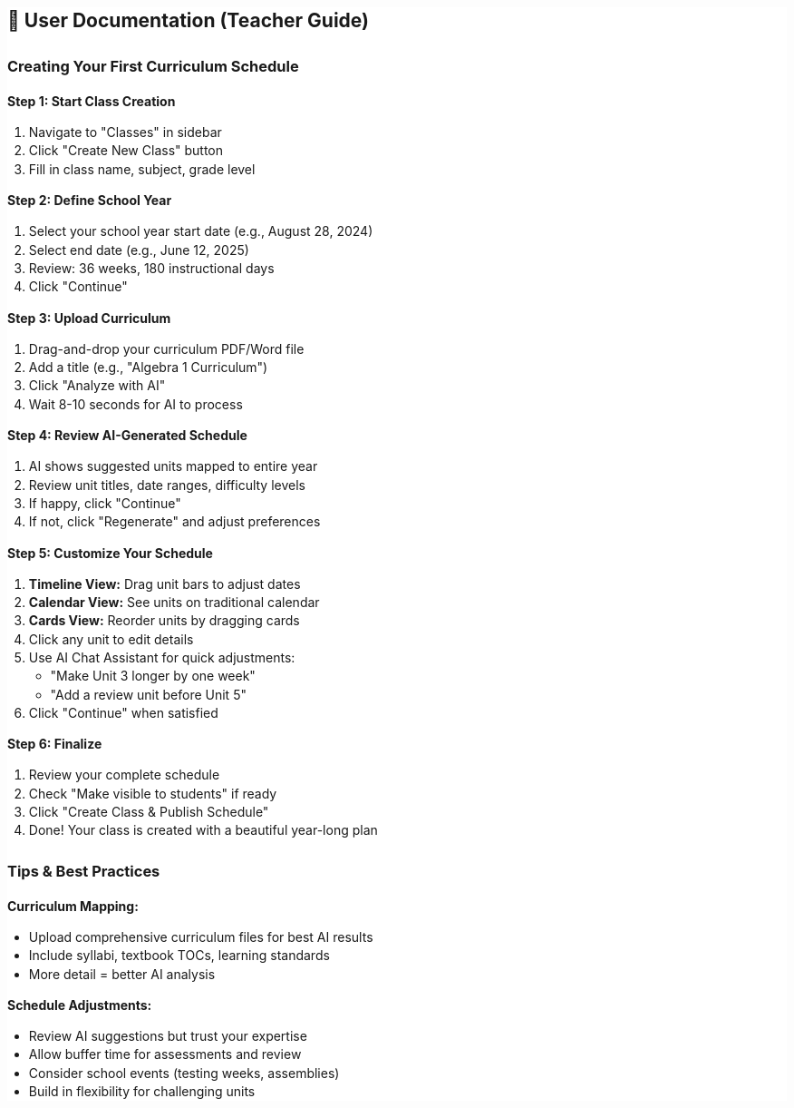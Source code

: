 
## 📖 User Documentation (Teacher Guide)

### Creating Your First Curriculum Schedule

**Step 1: Start Class Creation**
1. Navigate to "Classes" in sidebar
2. Click "Create New Class" button
3. Fill in class name, subject, grade level

**Step 2: Define School Year**
1. Select your school year start date (e.g., August 28, 2024)
2. Select end date (e.g., June 12, 2025)
3. Review: 36 weeks, 180 instructional days
4. Click "Continue"

**Step 3: Upload Curriculum**
1. Drag-and-drop your curriculum PDF/Word file
2. Add a title (e.g., "Algebra 1 Curriculum")
3. Click "Analyze with AI"
4. Wait 8-10 seconds for AI to process

**Step 4: Review AI-Generated Schedule**
1. AI shows suggested units mapped to entire year
2. Review unit titles, date ranges, difficulty levels
3. If happy, click "Continue"
4. If not, click "Regenerate" and adjust preferences

**Step 5: Customize Your Schedule**
1. **Timeline View:** Drag unit bars to adjust dates
2. **Calendar View:** See units on traditional calendar
3. **Cards View:** Reorder units by dragging cards
4. Click any unit to edit details
5. Use AI Chat Assistant for quick adjustments:
   - "Make Unit 3 longer by one week"
   - "Add a review unit before Unit 5"
6. Click "Continue" when satisfied

**Step 6: Finalize**
1. Review your complete schedule
2. Check "Make visible to students" if ready
3. Click "Create Class & Publish Schedule"
4. Done! Your class is created with a beautiful year-long plan

### Tips & Best Practices

**Curriculum Mapping:**
- Upload comprehensive curriculum files for best AI results
- Include syllabi, textbook TOCs, learning standards
- More detail = better AI analysis

**Schedule Adjustments:**
- Review AI suggestions but trust your expertise
- Allow buffer time for assessments and review
- Consider school events (testing weeks, assemblies)
- Build in flexibility for challenging units
